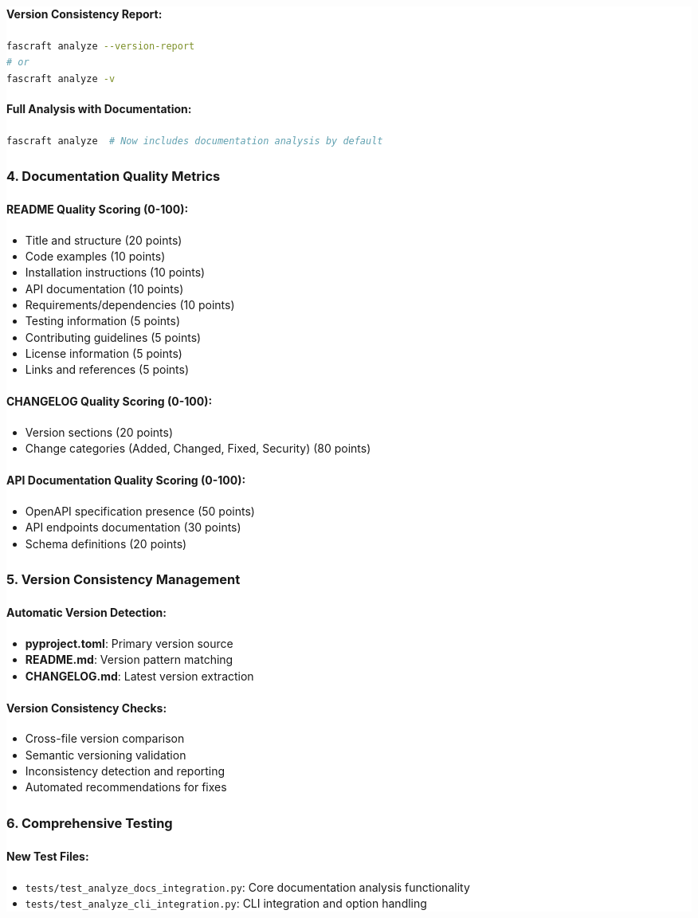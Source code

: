 #### **Version Consistency Report:**
```bash
fascraft analyze --version-report
# or
fascraft analyze -v
```

#### **Full Analysis with Documentation:**
```bash
fascraft analyze  # Now includes documentation analysis by default
```

### **4. Documentation Quality Metrics**

#### **README Quality Scoring (0-100):**
- Title and structure (20 points)
- Code examples (10 points)
- Installation instructions (10 points)
- API documentation (10 points)
- Requirements/dependencies (10 points)
- Testing information (5 points)
- Contributing guidelines (5 points)
- License information (5 points)
- Links and references (5 points)

#### **CHANGELOG Quality Scoring (0-100):**
- Version sections (20 points)
- Change categories (Added, Changed, Fixed, Security) (80 points)

#### **API Documentation Quality Scoring (0-100):**
- OpenAPI specification presence (50 points)
- API endpoints documentation (30 points)
- Schema definitions (20 points)

### **5. Version Consistency Management**

#### **Automatic Version Detection:**
- **pyproject.toml**: Primary version source
- **README.md**: Version pattern matching
- **CHANGELOG.md**: Latest version extraction

#### **Version Consistency Checks:**
- Cross-file version comparison
- Semantic versioning validation
- Inconsistency detection and reporting
- Automated recommendations for fixes

### **6. Comprehensive Testing**

#### **New Test Files:**
- `tests/test_analyze_docs_integration.py`: Core documentation analysis functionality
- `tests/test_analyze_cli_integration.py`: CLI integration and option handling
